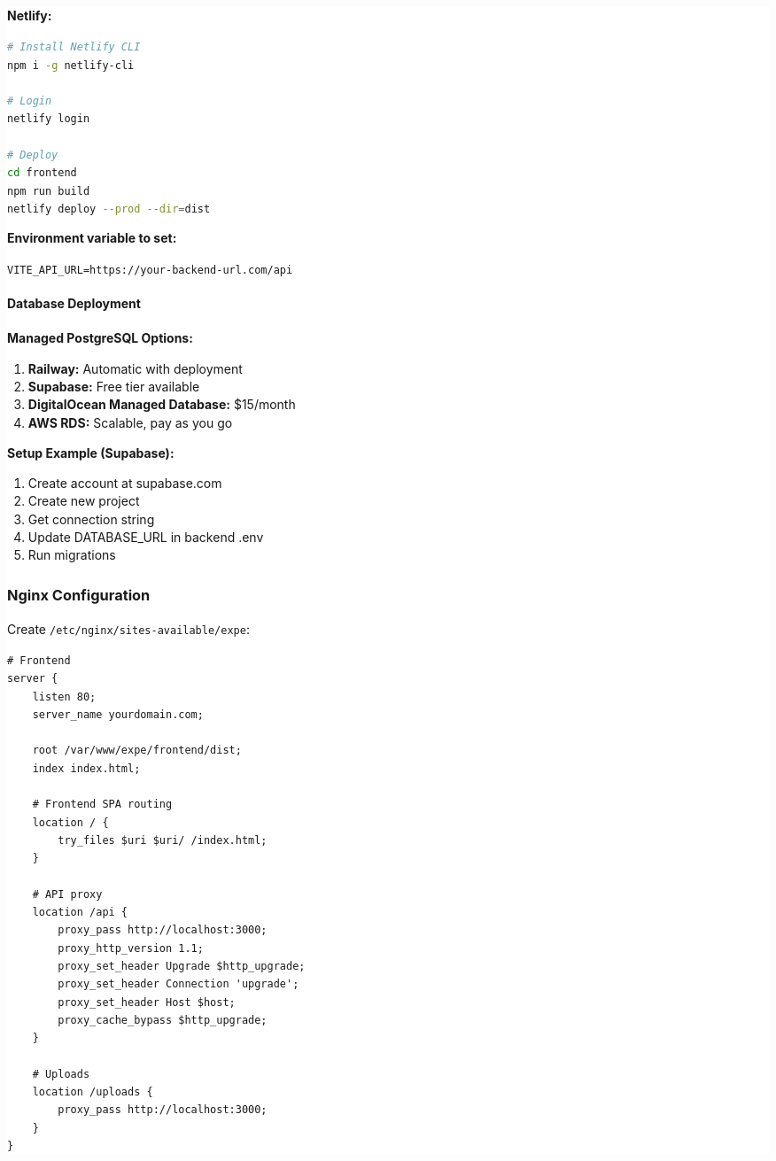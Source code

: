**Netlify:**
```bash
# Install Netlify CLI
npm i -g netlify-cli

# Login
netlify login

# Deploy
cd frontend
npm run build
netlify deploy --prod --dir=dist
```

**Environment variable to set:**
```
VITE_API_URL=https://your-backend-url.com/api
```

#### Database Deployment

**Managed PostgreSQL Options:**
1. **Railway:** Automatic with deployment
2. **Supabase:** Free tier available
3. **DigitalOcean Managed Database:** $15/month
4. **AWS RDS:** Scalable, pay as you go

**Setup Example (Supabase):**
1. Create account at supabase.com
2. Create new project
3. Get connection string
4. Update DATABASE_URL in backend .env
5. Run migrations

### Nginx Configuration

Create `/etc/nginx/sites-available/expe`:

```nginx
# Frontend
server {
    listen 80;
    server_name yourdomain.com;
    
    root /var/www/expe/frontend/dist;
    index index.html;
    
    # Frontend SPA routing
    location / {
        try_files $uri $uri/ /index.html;
    }
    
    # API proxy
    location /api {
        proxy_pass http://localhost:3000;
        proxy_http_version 1.1;
        proxy_set_header Upgrade $http_upgrade;
        proxy_set_header Connection 'upgrade';
        proxy_set_header Host $host;
        proxy_cache_bypass $http_upgrade;
    }
    
    # Uploads
    location /uploads {
        proxy_pass http://localhost:3000;
    }
}
```